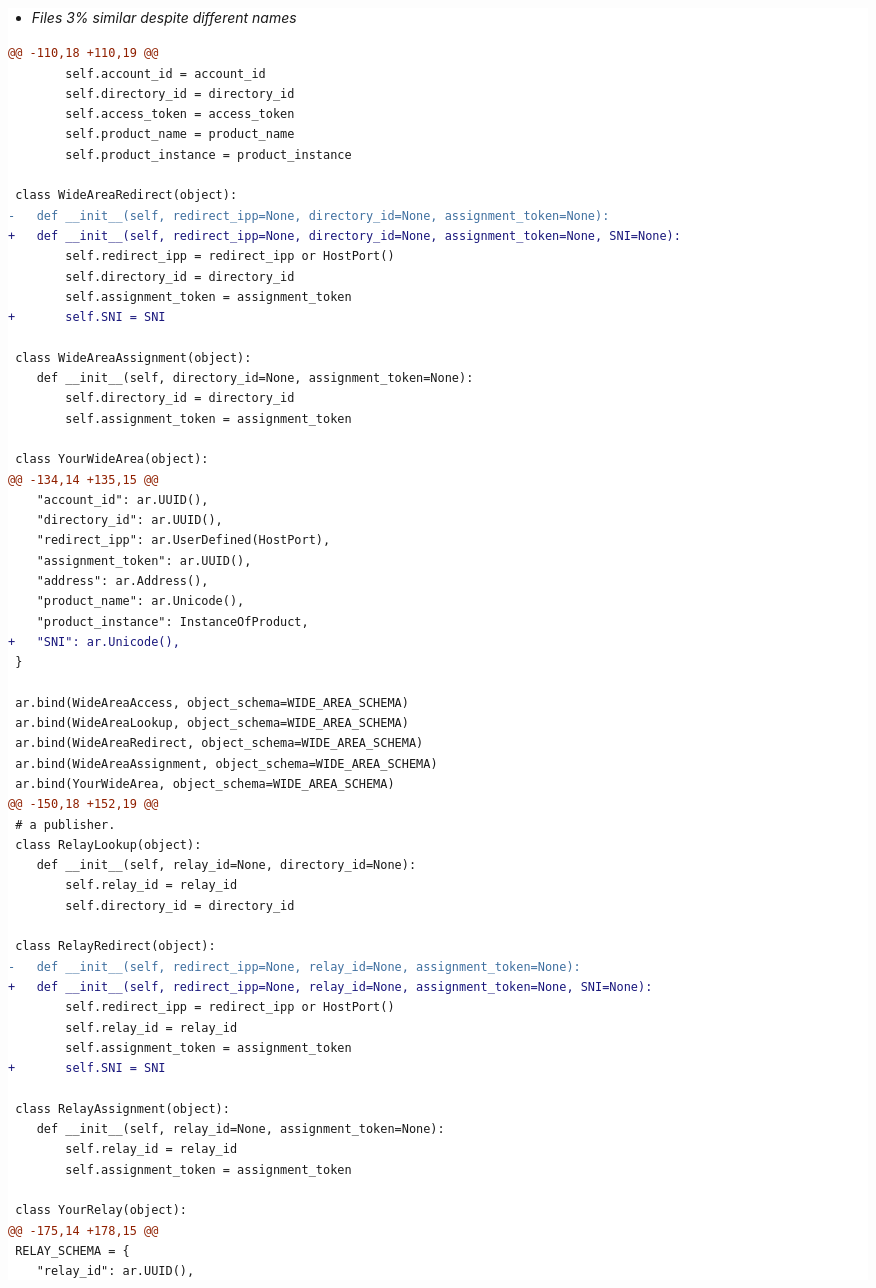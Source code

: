  * *Files 3% similar despite different names*

```diff
@@ -110,18 +110,19 @@
 		self.account_id = account_id
 		self.directory_id = directory_id
 		self.access_token = access_token
 		self.product_name = product_name
 		self.product_instance = product_instance
 
 class WideAreaRedirect(object):
-	def __init__(self, redirect_ipp=None, directory_id=None, assignment_token=None):
+	def __init__(self, redirect_ipp=None, directory_id=None, assignment_token=None, SNI=None):
 		self.redirect_ipp = redirect_ipp or HostPort()
 		self.directory_id = directory_id
 		self.assignment_token = assignment_token
+		self.SNI = SNI
 
 class WideAreaAssignment(object):
 	def __init__(self, directory_id=None, assignment_token=None):
 		self.directory_id = directory_id
 		self.assignment_token = assignment_token
 
 class YourWideArea(object):
@@ -134,14 +135,15 @@
 	"account_id": ar.UUID(),
 	"directory_id": ar.UUID(),
 	"redirect_ipp": ar.UserDefined(HostPort),
 	"assignment_token": ar.UUID(),
 	"address": ar.Address(),
 	"product_name": ar.Unicode(),
 	"product_instance": InstanceOfProduct,
+	"SNI": ar.Unicode(),
 }
 
 ar.bind(WideAreaAccess, object_schema=WIDE_AREA_SCHEMA)
 ar.bind(WideAreaLookup, object_schema=WIDE_AREA_SCHEMA)
 ar.bind(WideAreaRedirect, object_schema=WIDE_AREA_SCHEMA)
 ar.bind(WideAreaAssignment, object_schema=WIDE_AREA_SCHEMA)
 ar.bind(YourWideArea, object_schema=WIDE_AREA_SCHEMA)
@@ -150,18 +152,19 @@
 # a publisher.
 class RelayLookup(object):
 	def __init__(self, relay_id=None, directory_id=None):
 		self.relay_id = relay_id
 		self.directory_id = directory_id
 
 class RelayRedirect(object):
-	def __init__(self, redirect_ipp=None, relay_id=None, assignment_token=None):
+	def __init__(self, redirect_ipp=None, relay_id=None, assignment_token=None, SNI=None):
 		self.redirect_ipp = redirect_ipp or HostPort()
 		self.relay_id = relay_id
 		self.assignment_token = assignment_token
+		self.SNI = SNI
 
 class RelayAssignment(object):
 	def __init__(self, relay_id=None, assignment_token=None):
 		self.relay_id = relay_id
 		self.assignment_token = assignment_token
 
 class YourRelay(object):
@@ -175,14 +178,15 @@
 RELAY_SCHEMA = {
 	"relay_id": ar.UUID(),
```